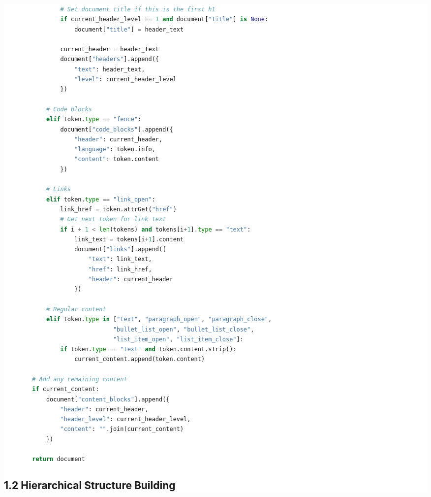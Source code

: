 ```python
                # Set document title if this is the first h1
                if current_header_level == 1 and document["title"] is None:
                    document["title"] = header_text
                
                current_header = header_text
                document["headers"].append({
                    "text": header_text,
                    "level": current_header_level
                })
                
            # Code blocks
            elif token.type == "fence":
                document["code_blocks"].append({
                    "header": current_header,
                    "language": token.info,
                    "content": token.content
                })
            
            # Links
            elif token.type == "link_open":
                link_href = token.attrGet("href")
                # Get next token for link text
                if i + 1 < len(tokens) and tokens[i+1].type == "text":
                    link_text = tokens[i+1].content
                    document["links"].append({
                        "text": link_text,
                        "href": link_href,
                        "header": current_header
                    })
            
            # Regular content
            elif token.type in ["text", "paragraph_open", "paragraph_close", 
                               "bullet_list_open", "bullet_list_close",
                               "list_item_open", "list_item_close"]:
                if token.type == "text" and token.content.strip():
                    current_content.append(token.content)
        
        # Add any remaining content
        if current_content:
            document["content_blocks"].append({
                "header": current_header,
                "header_level": current_header_level,
                "content": "".join(current_content)
            })
            
        return document
```

## 1.2 Hierarchical Structure Building
